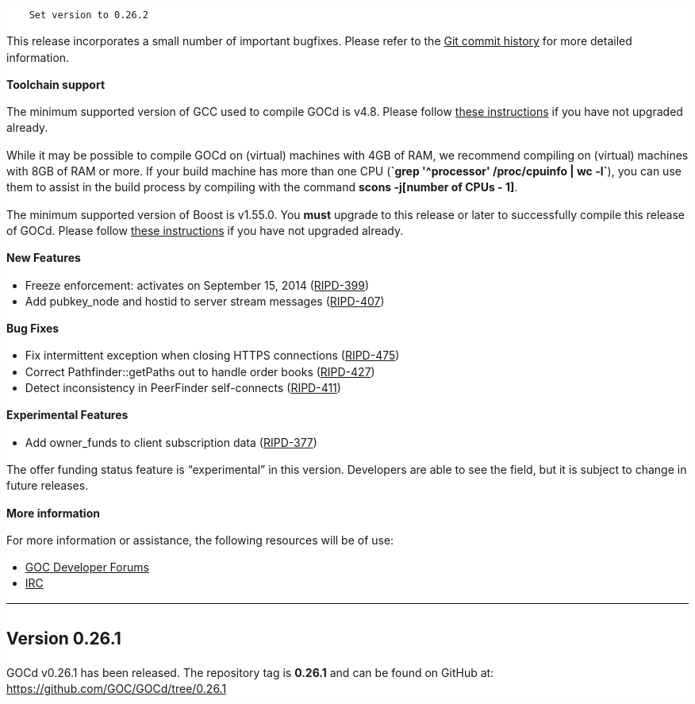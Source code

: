         Set version to 0.26.2

This release incorporates a small number of important bugfixes. Please refer to the [Git commit history](https://github.com/GOC/GOCd/commits/0.26.2) for more detailed information.

**Toolchain support**

The minimum supported version of GCC used to compile GOCd is v4.8. Please follow [these instructions](https://wiki.GOC.com/Ubuntu_build_instructions#Ubuntu_versions_older_than_13.10_:_Install_gcc_4.8) if you have not upgraded already.

While it may be possible to compile GOCd on (virtual) machines with 4GB of RAM, we recommend compiling on (virtual) machines with 8GB of RAM or more. If your build machine has more than one CPU (**\`grep '^processor' /proc/cpuinfo | wc -l\`**), you can use them to assist in the build process by compiling with the command **scons -j\[number of CPUs - 1\]**.

The minimum supported version of Boost is v1.55.0. You **must** upgrade to this release or later to successfully compile this release of GOCd. Please follow [these instructions](https://wiki.GOC.com/Ubuntu_build_instructions#Install_Boost) if you have not upgraded already.

**New Features**

-   Freeze enforcement: activates on September 15, 2014 ([RIPD-399](https://GOClabs.atlassian.net/browse/RIPD-399))
-   Add pubkey\_node and hostid to server stream messages ([RIPD-407](https://GOClabs.atlassian.net/browse/RIPD-407))

**Bug Fixes**

-   Fix intermittent exception when closing HTTPS connections ([RIPD-475](https://GOClabs.atlassian.net/browse/RIPD-475))
-   Correct Pathfinder::getPaths out to handle order books ([RIPD-427](https://GOClabs.atlassian.net/browse/RIPD-427))
-   Detect inconsistency in PeerFinder self-connects ([RIPD-411](https://GOClabs.atlassian.net/browse/RIPD-411))

**Experimental Features**

-   Add owner\_funds to client subscription data ([RIPD-377](https://GOClabs.atlassian.net/browse/RIPD-377))

The offer funding status feature is “experimental” in this version. Developers are able to see the field, but it is subject to change in future releases.

**More information**

For more information or assistance, the following resources will be of use:

-   [GOC Developer Forums](https://GOC.com/forum/viewforum.php?f=2)
-   [IRC](https://webchat.freenode.net/?channels=#GOC)


-----------------------------------------------------------

## Version 0.26.1

GOCd v0.26.1 has been released. The repository tag is **0.26.1** and can be found on GitHub at: <https://github.com/GOC/GOCd/tree/0.26.1>
